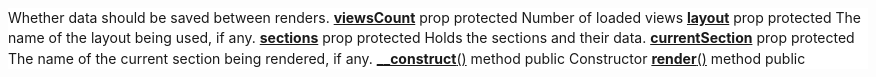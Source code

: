 </td>
<td>Whether data should be saved between renders.</td>
</tr>
<tr>
<th><a href="#viewsCount"><strong>viewsCount</strong></a></th>
<td>prop</td>
<td>
protected

</td>
<td>Number of loaded views</td>
</tr>
<tr>
<th><a href="#layout"><strong>layout</strong></a></th>
<td>prop</td>
<td>
protected

</td>
<td>The name of the layout being used, if any.</td>
</tr>
<tr>
<th><a href="#sections"><strong>sections</strong></a></th>
<td>prop</td>
<td>
protected

</td>
<td>Holds the sections and their data.</td>
</tr>
<tr>
<th><a href="#currentSection"><strong>currentSection</strong></a></th>
<td>prop</td>
<td>
protected

</td>
<td>The name of the current section being rendered,
if any.</td>
</tr>

<tr>
<th><a href="#__construct"><strong>__construct</strong>()</a></th>
<td>method</td>
<td>
public

</td>
<td>Constructor</td>
</tr>
<tr>
<th><a href="#render"><strong>render</strong>()</a></th>
<td>method</td>
<td>
public
